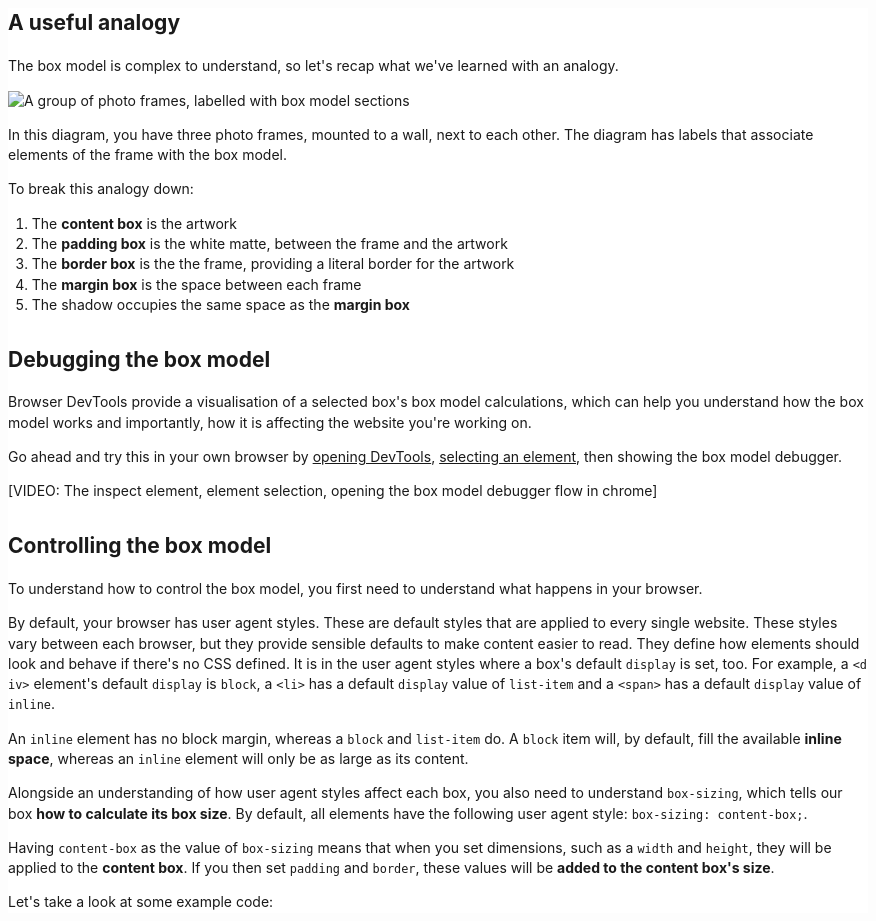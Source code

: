 ## A useful analogy

The box model is complex to understand, so let's recap what we've learned with an analogy.

![A group of photo frames, labelled with box model sections](https://assets.codepen.io/174183/bm-2.jpg)

In this diagram, you have three photo frames, mounted to a wall, next to each other. The diagram has labels that associate elements of the frame with the box model.

To break this analogy down:

1. The **content box** is the artwork
2. The **padding box** is the white matte, between the frame and the artwork
3. The **border box** is the the frame, providing a literal border for the artwork
4. The **margin box** is the space between each frame
5. The shadow occupies the same space as the **margin box**

## Debugging the box model

Browser DevTools provide a visualisation of a selected box's box model calculations, which can help you understand how the box model works and importantly, how it is affecting the website you're working on.

Go ahead and try this in your own browser by [opening DevTools](https://developers.google.com/web/tools/chrome-devtools/open), [selecting an element](https://developers.google.com/web/tools/chrome-devtools/css/reference#select), then showing the box model debugger.

[VIDEO: The inspect element, element selection, opening the box model debugger flow in chrome]

## Controlling the box model

To understand how to control the box model, you first need to understand what happens in your browser.

By default, your browser has user agent styles. These are default styles that are applied to every single website. These styles vary between each browser, but they provide sensible defaults to make content easier to read. They define how elements should look and behave if there's no CSS defined. It is in the user agent styles where a box's default `display` is set, too. For example, a `<div>` element's default `display` is `block`, a `<li>` has a default `display` value of `list-item` and a `<span>` has a default `display` value of `inline`.

An `inline` element has no block margin, whereas a `block` and `list-item` do. A `block` item will, by default, fill the available **inline space**, whereas an `inline` element will only be as large as its content.

Alongside an understanding of how user agent styles affect each box, you also need to understand `box-sizing`, which tells our box **how to calculate its box size**. By default, all elements have the following user agent style: `box-sizing: content-box;`.

Having `content-box` as the value of `box-sizing` means that when you set dimensions, such as a `width` and `height`, they will be applied to the **content box**. If you then set `padding` and `border`, these values will be **added to the content box's size**.

Let's take a look at some example code:
